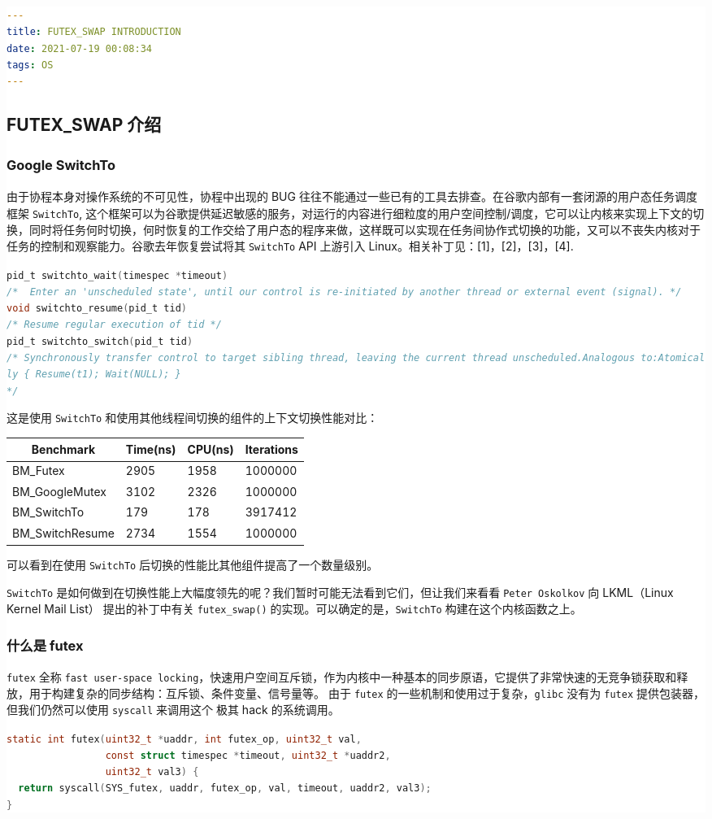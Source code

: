```yaml
---
title: FUTEX_SWAP INTRODUCTION
date: 2021-07-19 00:08:34
tags: OS
---
```


## FUTEX_SWAP 介绍

### Google SwitchTo
由于协程本身对操作系统的不可见性，协程中出现的 BUG 往往不能通过一些已有的工具去排查。在谷歌内部有一套闭源的用户态任务调度框架 `SwitchTo`, 这个框架可以为谷歌提供延迟敏感的服务，对运行的内容进行细粒度的用户空间控制/调度，它可以让内核来实现上下文的切换，同时将任务何时切换，何时恢复的工作交给了用户态的程序来做，这样既可以实现在任务间协作式切换的功能，又可以不丧失内核对于任务的控制和观察能力。谷歌去年恢复尝试将其 `SwitchTo` API 上游引入 Linux。相关补丁见：[1]，[2]，[3]，[4].

```c
pid_t switchto_wait(timespec *timeout)
/*  Enter an 'unscheduled state', until our control is re-initiated by another thread or external event (signal). */
void switchto_resume(pid_t tid)
/* Resume regular execution of tid */
pid_t switchto_switch(pid_t tid)
/* Synchronously transfer control to target sibling thread, leaving the current thread unscheduled.Analogous to:Atomically { Resume(t1); Wait(NULL); }
*/
```

这是使用 `SwitchTo` 和使用其他线程间切换的组件的上下文切换性能对比：

| Benchmark       | Time(ns) | CPU(ns) | Iterations |
| --------------- | -------- | ------- | ---------- |
| BM_Futex        | 2905     | 1958    | 1000000    |
| BM_GoogleMutex  | 3102     | 2326    | 1000000    |
| BM_SwitchTo     | 179      | 178     | 3917412    |
| BM_SwitchResume | 2734     | 1554    | 1000000    |

可以看到在使用 `SwitchTo` 后切换的性能比其他组件提高了一个数量级别。

`SwitchTo` 是如何做到在切换性能上大幅度领先的呢？我们暂时可能无法看到它们，但让我们来看看 `Peter Oskolkov` 向 LKML（Linux Kernel Mail List） 提出的补丁中有关 `futex_swap()` 的实现。可以确定的是，`SwitchTo` 构建在这个内核函数之上。

### 什么是 futex

`futex` 全称 `fast user-space locking`，快速用户空间互斥锁，作为内核中一种基本的同步原语，它提供了非常快速的无竞争锁获取和释放，用于构建复杂的同步结构：互斥锁、条件变量、信号量等。 由于 `futex` 的一些机制和使用过于复杂，`glibc` 没有为 `futex` 提供包装器，但我们仍然可以使用 `syscall` 来调用这个 极其 hack 的系统调用。

```c
static int futex(uint32_t *uaddr, int futex_op, uint32_t val,
                 const struct timespec *timeout, uint32_t *uaddr2,
                 uint32_t val3) {
  return syscall(SYS_futex, uaddr, futex_op, val, timeout, uaddr2, val3);
}
```
